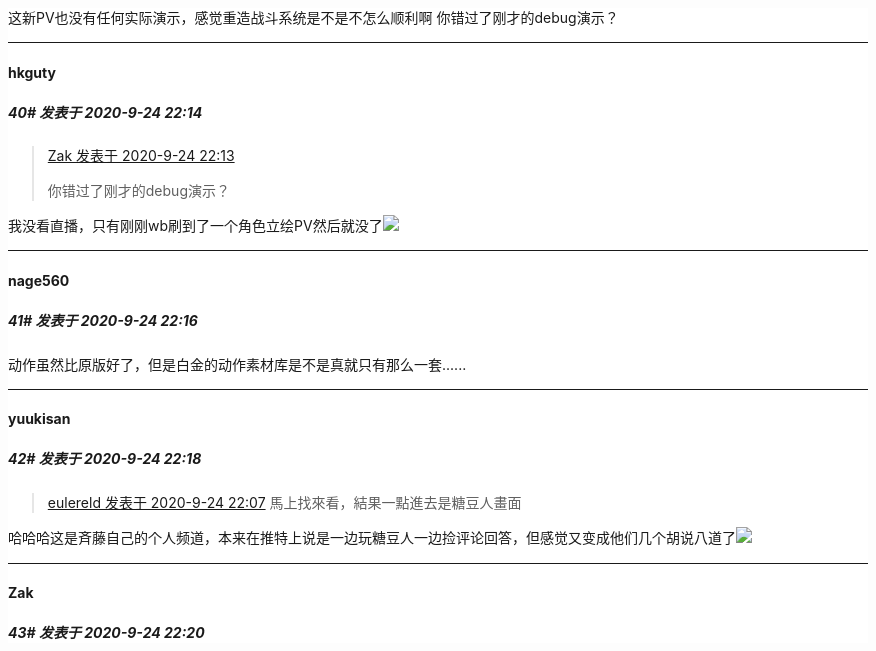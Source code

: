 这新PV也没有任何实际演示，感觉重造战斗系统是不是不怎么顺利啊</blockquote>
你错过了刚才的debug演示？







-----

####  hkguty  
##### 40#       发表于 2020-9-24 22:14



<blockquote><a href="httphttps://bbs.saraba1st.com/2b/forum.php?mod=redirect&amp;goto=findpost&amp;pid=48842807&amp;ptid=1961686" target="_blank">Zak 发表于 2020-9-24 22:13</a>

你错过了刚才的debug演示？</blockquote>
我没看直播，只有刚刚wb刷到了一个角色立绘PV然后就没了<img src="https://static.saraba1st.com/image/smiley/face2017/068.png" referrerpolicy="no-referrer">







-----

####  nage560  
##### 41#       发表于 2020-9-24 22:16




动作虽然比原版好了，但是白金的动作素材库是不是真就只有那么一套......







-----

####  yuukisan  
##### 42#       发表于 2020-9-24 22:18



<blockquote><a href="httphttps://bbs.saraba1st.com/2b/forum.php?mod=redirect&amp;goto=findpost&amp;pid=48842729&amp;ptid=1961686" target="_blank">eulereld 发表于 2020-9-24 22:07</a>
馬上找來看，結果一點進去是糖豆人畫面</blockquote>
哈哈哈这是斉藤自己的个人频道，本来在推特上说是一边玩糖豆人一边捡评论回答，但感觉又变成他们几个胡说八道了<img src="https://static.saraba1st.com/image/smiley/face2017/068.png" referrerpolicy="no-referrer">







-----

####  Zak  
##### 43#       发表于 2020-9-24 22:20
